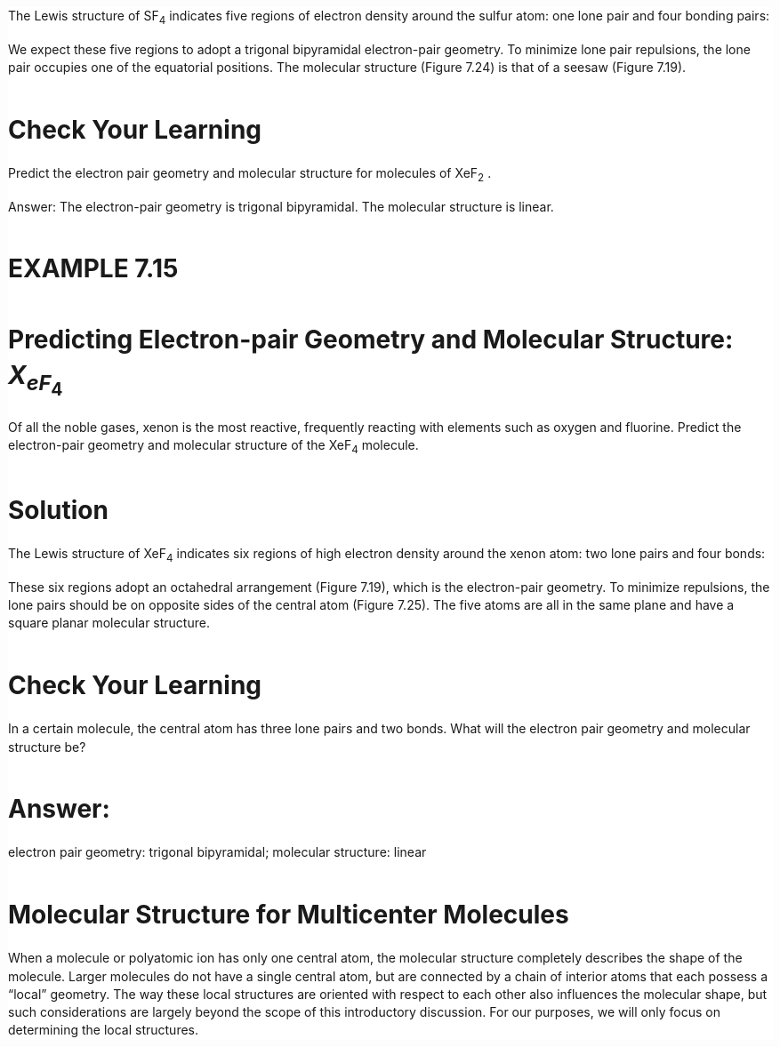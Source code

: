 The Lewis structure of $\mathrm { S F } _ { 4 }$ indicates five regions of electron density around the sulfur atom: one lone pair and four bonding pairs:

We expect these five regions to adopt a trigonal bipyramidal electron-pair geometry. To minimize lone pair repulsions, the lone pair occupies one of the equatorial positions. The molecular structure (Figure 7.24) is that of a seesaw (Figure 7.19).

# Check Your Learning

Predict the electron pair geometry and molecular structure for molecules of $\mathrm { X e F } _ { 2 }$ .

Answer: The electron-pair geometry is trigonal bipyramidal. The molecular structure is linear.

# EXAMPLE 7.15

# Predicting Electron-pair Geometry and Molecular Structure: $X _ { e F _ { 4 } }$

Of all the noble gases, xenon is the most reactive, frequently reacting with elements such as oxygen and fluorine. Predict the electron-pair geometry and molecular structure of the $\mathrm { X e F } _ { 4 }$ molecule.

# Solution

The Lewis structure of $\mathrm { X e F _ { 4 } }$ indicates six regions of high electron density around the xenon atom: two lone pairs and four bonds:

These six regions adopt an octahedral arrangement (Figure 7.19), which is the electron-pair geometry. To minimize repulsions, the lone pairs should be on opposite sides of the central atom (Figure 7.25). The five atoms are all in the same plane and have a square planar molecular structure.

# Check Your Learning

In a certain molecule, the central atom has three lone pairs and two bonds. What will the electron pair geometry and molecular structure be?

# Answer:

electron pair geometry: trigonal bipyramidal; molecular structure: linear

# Molecular Structure for Multicenter Molecules

When a molecule or polyatomic ion has only one central atom, the molecular structure completely describes the shape of the molecule. Larger molecules do not have a single central atom, but are connected by a chain of interior atoms that each possess a “local” geometry. The way these local structures are oriented with respect to each other also influences the molecular shape, but such considerations are largely beyond the scope of this introductory discussion. For our purposes, we will only focus on determining the local structures.
